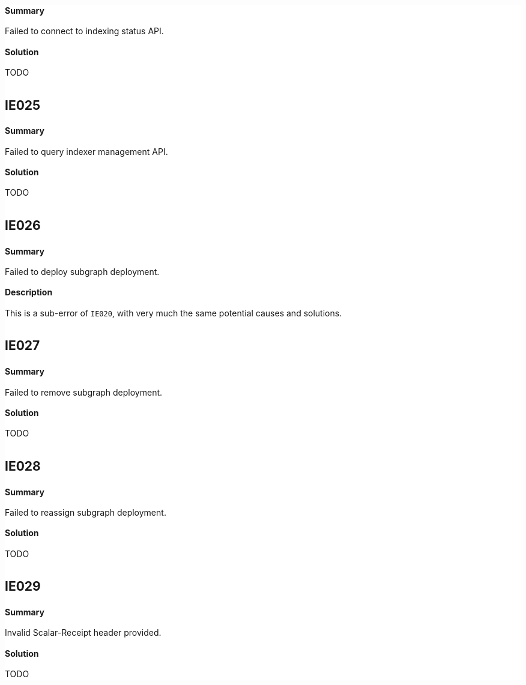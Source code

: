**Summary**

Failed to connect to indexing status API.

**Solution**

TODO

## IE025

**Summary**

Failed to query indexer management API.

**Solution**

TODO

## IE026

**Summary**

Failed to deploy subgraph deployment.

**Description**

This is a sub-error of `IE020`, with very much the same potential causes and
solutions.

## IE027

**Summary**

Failed to remove subgraph deployment.

**Solution**

TODO

## IE028

**Summary**

Failed to reassign subgraph deployment.

**Solution**

TODO

## IE029

**Summary**

Invalid Scalar-Receipt header provided.

**Solution**

TODO
